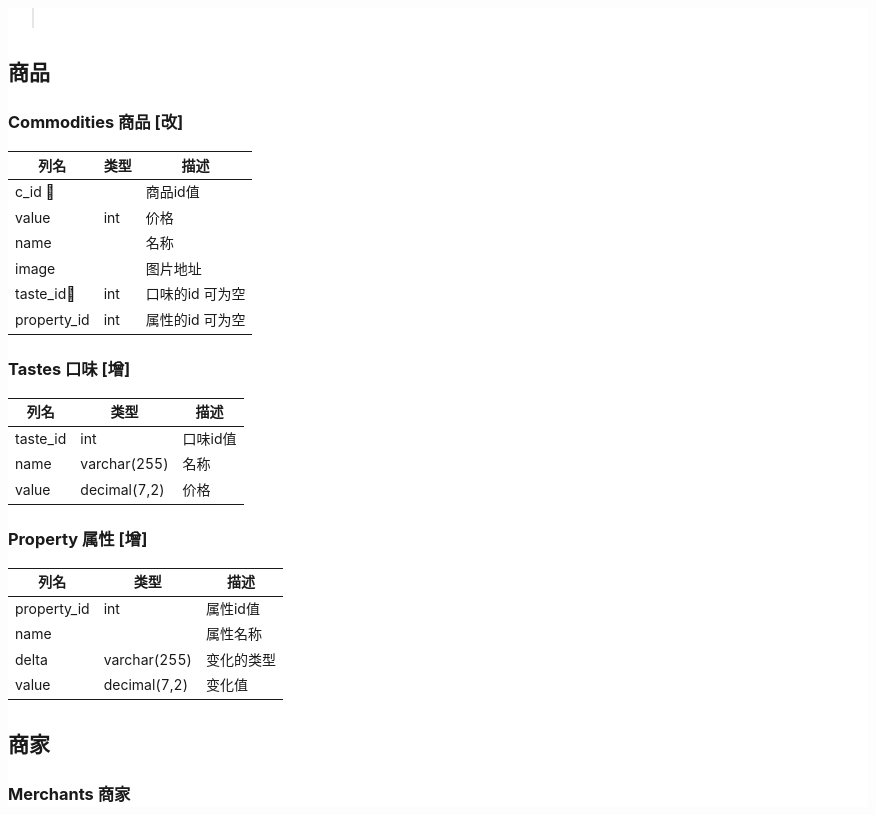 > ```
>
> 



## 商品

### Commodities 商品 [改]

| 列名           | 类型 | 描述            |
| -------------- | ---- | --------------- |
| c_id :key:     |      | 商品id值        |
| value          | int  | 价格            |
| name           |      | 名称            |
| image          |      | 图片地址        |
| taste_id:link: | int  | 口味的id 可为空 |
| property_id    | int  | 属性的id 可为空 |



### Tastes 口味 [增]

| 列名     | 类型         | 描述     |
| -------- | ------------ | -------- |
| taste_id | int          | 口味id值 |
| name     | varchar(255) | 名称     |
| value    | decimal(7,2) | 价格     |



### Property 属性 [增]

| 列名        | 类型         | 描述       |
| ----------- | ------------ | ---------- |
| property_id | int          | 属性id值   |
| name        |              | 属性名称   |
| delta       | varchar(255) | 变化的类型 |
| value       | decimal(7,2) | 变化值     |



## 商家

### Merchants 商家
